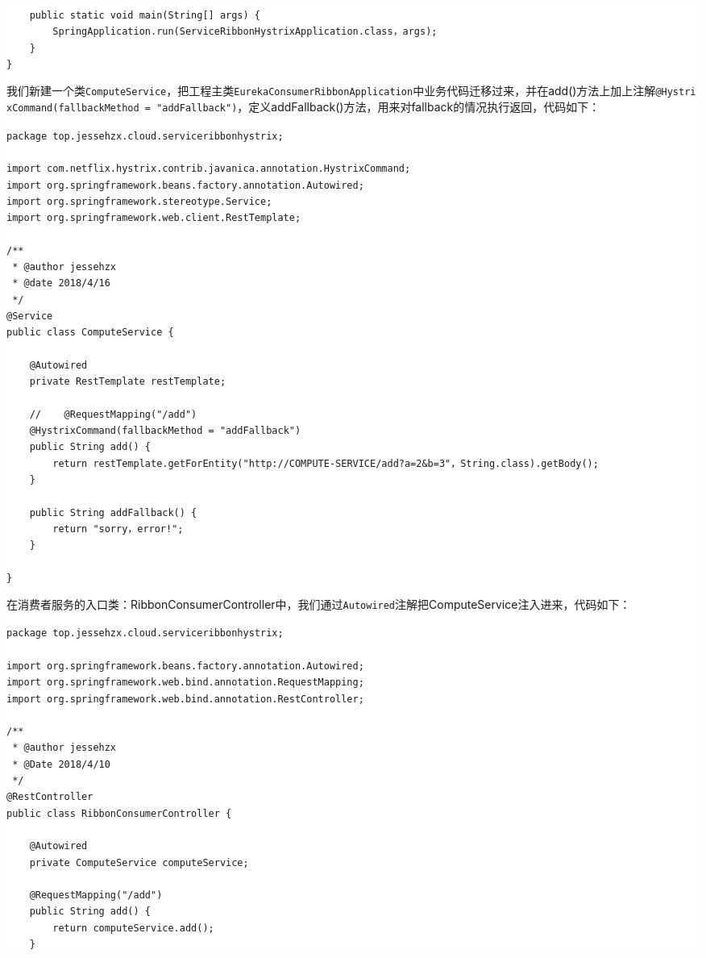 ```
	public static void main(String[] args) {
		SpringApplication.run(ServiceRibbonHystrixApplication.class，args);
	}
}

```

我们新建一个类`ComputeService`，把工程主类`EurekaConsumerRibbonApplication`中业务代码迁移过来，并在add()方法上加上注解`@HystrixCommand(fallbackMethod = "addFallback")`，定义addFallback()方法，用来对fallback的情况执行返回，代码如下：

```
package top.jessehzx.cloud.serviceribbonhystrix;

import com.netflix.hystrix.contrib.javanica.annotation.HystrixCommand;
import org.springframework.beans.factory.annotation.Autowired;
import org.springframework.stereotype.Service;
import org.springframework.web.client.RestTemplate;

/**
 * @author jessehzx
 * @date 2018/4/16
 */
@Service
public class ComputeService {

    @Autowired
    private RestTemplate restTemplate;

    //    @RequestMapping("/add")
    @HystrixCommand(fallbackMethod = "addFallback")
    public String add() {
        return restTemplate.getForEntity("http://COMPUTE-SERVICE/add?a=2&b=3"，String.class).getBody();
    }

    public String addFallback() {
        return "sorry，error!";
    }

}
```

在消费者服务的入口类：RibbonConsumerController中，我们通过`Autowired`注解把ComputeService注入进来，代码如下：

```
package top.jessehzx.cloud.serviceribbonhystrix;

import org.springframework.beans.factory.annotation.Autowired;
import org.springframework.web.bind.annotation.RequestMapping;
import org.springframework.web.bind.annotation.RestController;

/**
 * @author jessehzx
 * @Date 2018/4/10
 */
@RestController
public class RibbonConsumerController {

    @Autowired
    private ComputeService computeService;

    @RequestMapping("/add")
    public String add() {
        return computeService.add();
    }
```